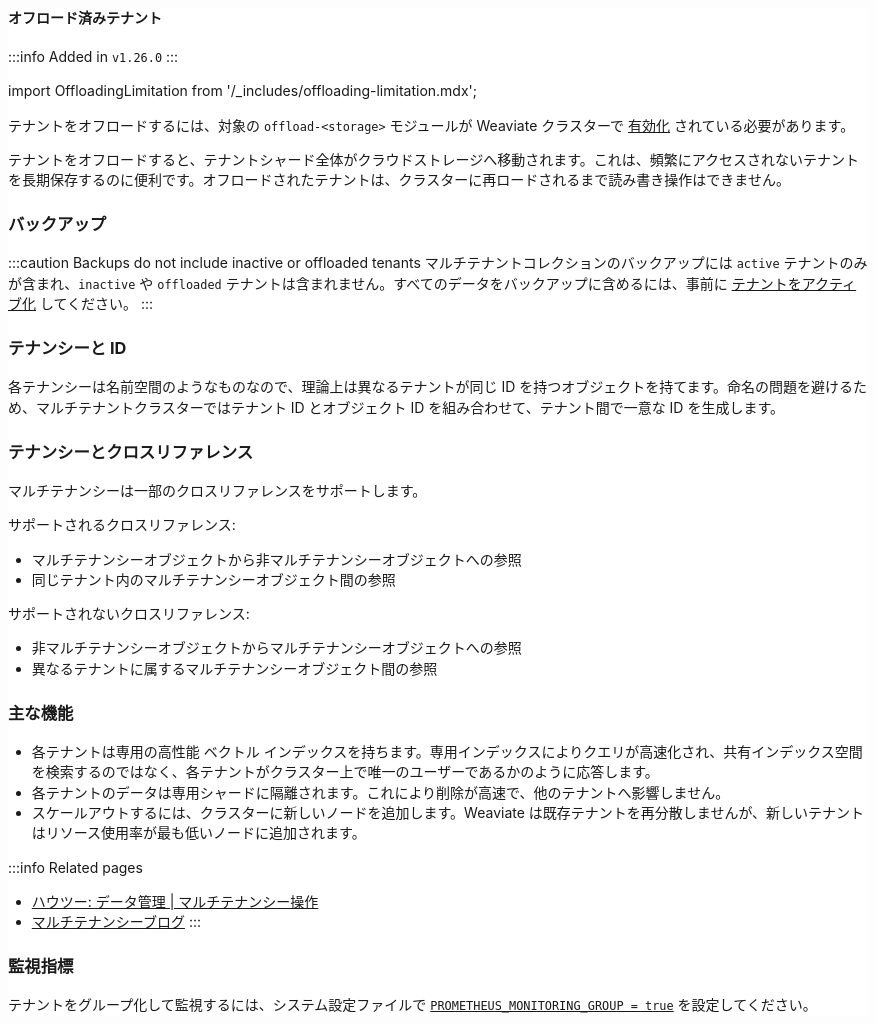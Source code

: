 #### オフロード済みテナント

:::info Added in `v1.26.0`
:::

import OffloadingLimitation from '/_includes/offloading-limitation.mdx';

<OffloadingLimitation/>

テナントをオフロードするには、対象の `offload-<storage>` モジュールが Weaviate クラスターで [有効化](../configuration/modules.md) されている必要があります。

テナントをオフロードすると、テナントシャード全体がクラウドストレージへ移動されます。これは、頻繁にアクセスされないテナントを長期保存するのに便利です。オフロードされたテナントは、クラスターに再ロードされるまで読み書き操作はできません。

### バックアップ

:::caution Backups do not include inactive or offloaded tenants
マルチテナントコレクションのバックアップには `active` テナントのみが含まれ、`inactive` や `offloaded` テナントは含まれません。すべてのデータをバックアップに含めるには、事前に [テナントをアクティブ化](../manage-collections/multi-tenancy.mdx#manage-tenant-states) してください。
:::

### テナンシーと ID

各テナンシーは名前空間のようなものなので、理論上は異なるテナントが同じ ID を持つオブジェクトを持てます。命名の問題を避けるため、マルチテナントクラスターではテナント ID とオブジェクト ID を組み合わせて、テナント間で一意な ID を生成します。

### テナンシーとクロスリファレンス

マルチテナンシーは一部のクロスリファレンスをサポートします。

サポートされるクロスリファレンス:

- マルチテナンシーオブジェクトから非マルチテナンシーオブジェクトへの参照  
- 同じテナント内のマルチテナンシーオブジェクト間の参照  

サポートされないクロスリファレンス:

- 非マルチテナンシーオブジェクトからマルチテナンシーオブジェクトへの参照  
- 異なるテナントに属するマルチテナンシーオブジェクト間の参照  

### 主な機能

- 各テナントは専用の高性能 ベクトル インデックスを持ちます。専用インデックスによりクエリが高速化され、共有インデックス空間を検索するのではなく、各テナントがクラスター上で唯一のユーザーであるかのように応答します。  
- 各テナントのデータは専用シャードに隔離されます。これにより削除が高速で、他のテナントへ影響しません。  
- スケールアウトするには、クラスターに新しいノードを追加します。Weaviate は既存テナントを再分散しませんが、新しいテナントはリソース使用率が最も低いノードに追加されます。  

:::info Related pages
- [ハウツー: データ管理 | マルチテナンシー操作](../manage-collections/multi-tenancy.mdx)
- [マルチテナンシーブログ](https://weaviate.io/blog/multi-tenancy-vector-search)
:::

### 監視指標

テナントをグループ化して監視するには、システム設定ファイルで [`PROMETHEUS_MONITORING_GROUP = true`](/deploy/configuration/env-vars/index.md) を設定してください。
